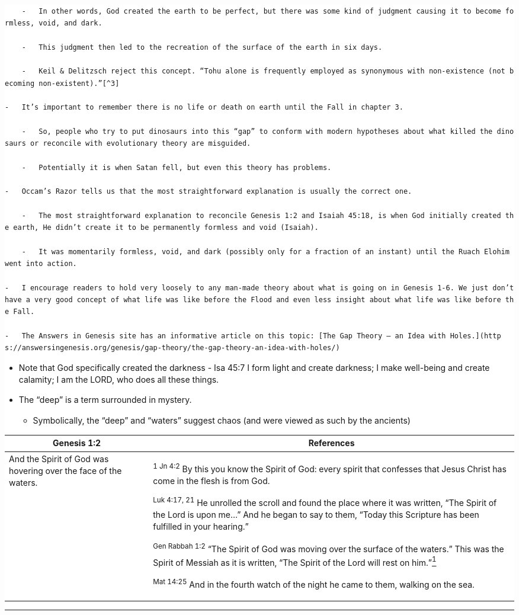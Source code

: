         -   In other words, God created the earth to be perfect, but there was some kind of judgment causing it to become formless, void, and dark.

        -   This judgment then led to the recreation of the surface of the earth in six days.

        -   Keil & Delitzsch reject this concept. “Tohu alone is frequently employed as synonymous with non-existence (not becoming non-existent).”[^3]

    -   It’s important to remember there is no life or death on earth until the Fall in chapter 3.

        -   So, people who try to put dinosaurs into this “gap” to conform with modern hypotheses about what killed the dinosaurs or reconcile with evolutionary theory are misguided.

        -   Potentially it is when Satan fell, but even this theory has problems.

    -   Occam’s Razor tells us that the most straightforward explanation is usually the correct one.

        -   The most straightforward explanation to reconcile Genesis 1:2 and Isaiah 45:18, is when God initially created the earth, He didn’t create it to be permanently formless and void (Isaiah).

        -   It was momentarily formless, void, and dark (possibly only for a fraction of an instant) until the Ruach Elohim went into action.

    -   I encourage readers to hold very loosely to any man-made theory about what is going on in Genesis 1-6. We just don’t have a very good concept of what life was like before the Flood and even less insight about what life was like before the Fall.

    -   The Answers in Genesis site has an informative article on this topic: [The Gap Theory – an Idea with Holes.](https://answersingenesis.org/genesis/gap-theory/the-gap-theory-an-idea-with-holes/)

-   Note that God specifically created the darkness - Isa 45:7 I form light and create darkness; I make well-being and create calamity; I am the LORD, who does all these things.

-   The “deep” is a term surrounded in mystery.

    -   Symbolically, the “deep” and “waters” suggest chaos (and were viewed as such by the ancients)



<table>
<colgroup>
<col style="width: 28%" />
<col style="width: 71%" />
</colgroup>
<thead>
<tr class="header">
<th>Genesis 1:2</th>
<th>References</th>
</tr>
</thead>
<tbody>
<tr class="odd">
<td>And the Spirit of God was hovering over the face of the waters.</td>
<td><p><sup>1 Jn 4:2</sup> By this you know the Spirit of God: every spirit that confesses that Jesus Christ has come in the flesh is from God.</p>
<p><sup>Luk 4:17, 21</sup> He unrolled the scroll and found the place where it was written, “The Spirit of the Lord is upon me…” And he began to say to them, “Today this Scripture has been fulfilled in your hearing.”</p>
<p><sup>Gen Rabbah 1:2</sup> “The Spirit of God was moving over the surface of the waters.” This was the Spirit of Messiah as it is written, “The Spirit of the Lord will rest on him.”<a href="#fn1" class="footnote-ref" id="fnref1" role="doc-noteref"><sup>1</sup></a></p>
<p><sup>Mat 14:25</sup> And in the fourth watch of the night he came to them, walking on the sea.</p></td>
</tr>
</tbody>
</table>
<section class="footnotes footnotes-end-of-document" role="doc-endnotes">
<hr />
<ol>

[^1]: “Bereishit in a Nutshell,” *Chabad.Org*, accessed August 7, 2022, https://www.chabad.org/parshah/article_cdo/aid/3137/jewish/Bereishit-in-a-Nutshell.htm.
[^2]: John H. Walton, Victor H. Matthews, and Mark W. Chavalas, *The IVP Bible Background Commentary: Old Testament*, (E-Sword). (Downers Grove, Ill: IVP Academic, 2000), Gen 1:2.
[^3]: C.F. Keil and Franz Delitzsch, *Commentary on the Old Testament in Ten Volumes*, E-sword version. (Grand Rapids, MI: William B. Eerdmans Publ., 1986), loc. Gen 1:2.
[^4]: Michael S. Heiser, *The Unseen Realm: Recovering the Supernatural Worldview of the Bible*, First edition. (Bellingham, WA: Lexham Press, 2015), 383.
[^5]: Lancaster, *Shadows of the Messiah*, 4:7.
[^6]: “Chagigah 12a:9,” accessed August 10, 2022, https://www.sefaria.org/Chagigah.12a.9?lang=bi&with=all&lang2=en.
[^7]: D. Thomas Lancaster, *Unrolling the Scroll*, ed. Boaz Michael and Seth Dralle, 2nd ed., vol. 1, Torah Club 1 (Marshfield, MO: First Fruits of Zion, 2014), 5.
[^8]: Chuck Missler, *Genesis: An Expositional Commentary (Supplemental Notes)* (Coeur d’Alene, ID: Koinonia House, 2004), 29.
[^9]: Walton, Matthews, and Chavalas, *The IVP Bible Background Commentary*, Gen 1:9.
[^10]: Missler, *Genesis*, 48–52.
[^11]: Lancaster, *Unrolling the Scroll*, 1:3.
[^12]: Missler, *Genesis*, 74.
[^13]: Zelig Pliskin, *Love Your Neighbor:* (Brooklyn, New York: Bnay Yakov Publications, 2004), 19.
[^14]: Daniel T. Lancaster, *Depths of the Torah*, ed. Boaz D. Michael and Steven P. Lancaster, 2nd ed., vol. 1, Torah Club 4 (Marshfield, MO: First Fruits of Zion, 2017), 13.
[^15]: Walton, Matthews, and Chavalas, *The IVP Bible Background Commentary*, Gen 1:26-27.
[^16]: Ibid.
[^17]: Heiser, *The Unseen Realm*, 41.
[^18]: Ibid., 42.
[^19]: Ibid., 38.
[^20]: Ibid., 39.
[^21]: Lancaster, *Shadows of the Messiah*, 4:13.
[^22]: Ibid., 4:11, quoting Midrash Tanchuma Mishpatim 3.
[^23]: Lancaster, *Depths of the Torah*, 1:16.
[^24]: Walton, Matthews, and Chavalas, *The IVP Bible Background Commentary*. Gen 1:26-31.
[^25]: Ibid.
[^26]: Lancaster, *Depths of the Torah*, 1:19.
[^27]: Maimonides, Guide to the Perplexed, Part I, Ch 67, in Missler, *Genesis*, 101.
[^28]: Craig S. Keener, *The IVP Bible Background Commentary: New Testament*, 2nd edition (E-Sword). (Downers Grove, Illinois: IVP Academic, 2014), loc. Heb 4:1.
[^29]: Lancaster, *Depths of the Torah*, 1:21.